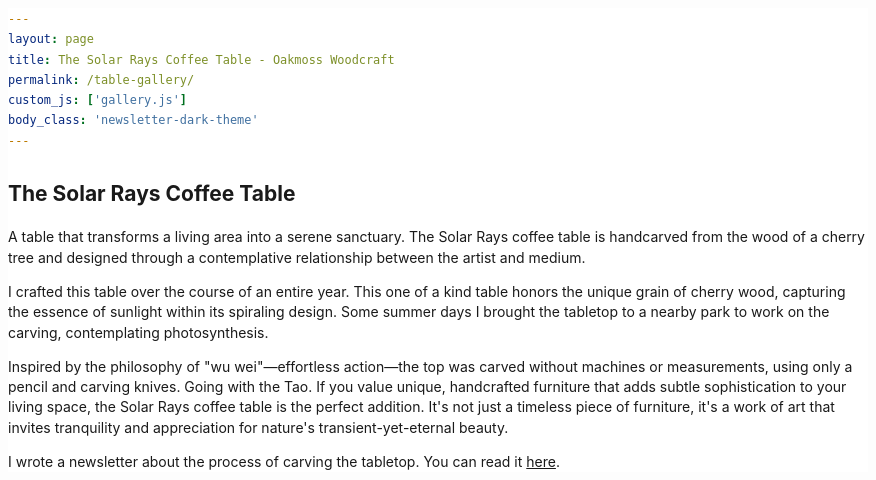 ```yaml
---
layout: page
title: The Solar Rays Coffee Table - Oakmoss Woodcraft
permalink: /table-gallery/
custom_js: ['gallery.js']
body_class: 'newsletter-dark-theme'
---
```


<section class="table-intro">
    <h1>The Solar Rays Coffee Table</h1>
    <p>A table that transforms a living area into a serene sanctuary. The Solar Rays coffee table is handcarved from the wood of a cherry tree and designed through a contemplative relationship between the artist and medium.</p>
    <p>I crafted this table over the course of an entire year. This one of a kind table honors the unique grain of cherry wood, capturing the essence of sunlight within its spiraling design. Some summer days I brought the tabletop to a nearby park to work on the carving, contemplating photosynthesis.</p>
    <p>Inspired by the philosophy of "wu wei"—effortless action—the top was carved without machines or measurements, using only a pencil and carving knives. Going with the Tao. If you value unique, handcrafted furniture that adds subtle sophistication to your living space, the Solar Rays coffee table is the perfect addition. It's not just a timeless piece of furniture, it's a work of art that invites tranquility and appreciation for nature's transient-yet-eternal beauty.</p>
    <p>I wrote a newsletter about the process of carving the tabletop. You can read it <a href="/unblockedcarver/issue-2/">here</a>.</p>
</section>

<section class="gallery-container">
    <div class="gallery-grid">
        <div class="gallery-item">